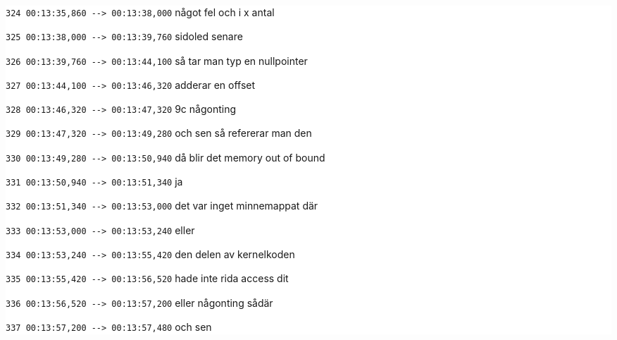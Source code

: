 

`324 00:13:35,860 --> 00:13:38,000`
något fel och i x antal



`325 00:13:38,000 --> 00:13:39,760`
sidoled senare



`326 00:13:39,760 --> 00:13:44,100`
så tar man typ en nullpointer



`327 00:13:44,100 --> 00:13:46,320`
adderar en offset



`328 00:13:46,320 --> 00:13:47,320`
9c någonting



`329 00:13:47,320 --> 00:13:49,280`
och sen så refererar man den



`330 00:13:49,280 --> 00:13:50,940`
då blir det memory out of bound



`331 00:13:50,940 --> 00:13:51,340`
ja



`332 00:13:51,340 --> 00:13:53,000`
det var inget minnemappat där



`333 00:13:53,000 --> 00:13:53,240`
eller



`334 00:13:53,240 --> 00:13:55,420`
den delen av kernelkoden



`335 00:13:55,420 --> 00:13:56,520`
hade inte rida access dit



`336 00:13:56,520 --> 00:13:57,200`
eller någonting sådär



`337 00:13:57,200 --> 00:13:57,480`
och sen
